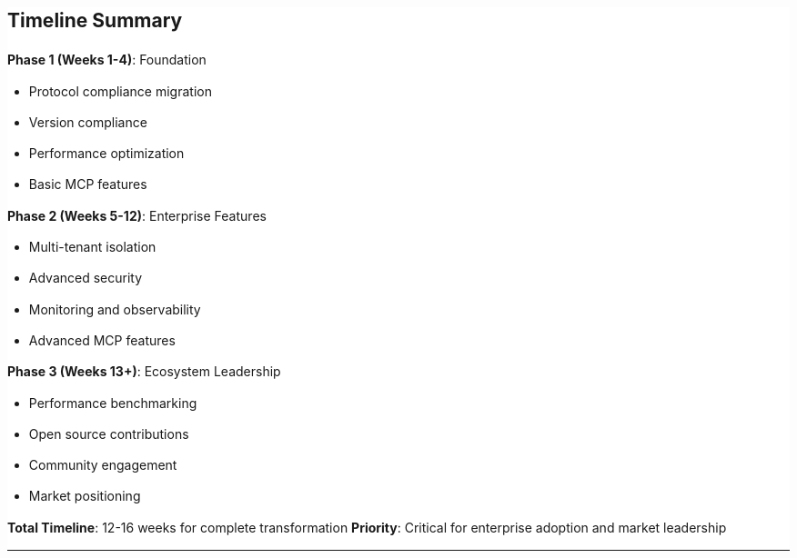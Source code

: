 ## Timeline Summary


**Phase 1 (Weeks 1-4)**: Foundation

- Protocol compliance migration

- Version compliance

- Performance optimization

- Basic MCP features

**Phase 2 (Weeks 5-12)**: Enterprise Features

- Multi-tenant isolation

- Advanced security

- Monitoring and observability

- Advanced MCP features

**Phase 3 (Weeks 13+)**: Ecosystem Leadership

- Performance benchmarking

- Open source contributions

- Community engagement

- Market positioning

**Total Timeline**: 12-16 weeks for complete transformation
**Priority**: Critical for enterprise adoption and market leadership

---

 